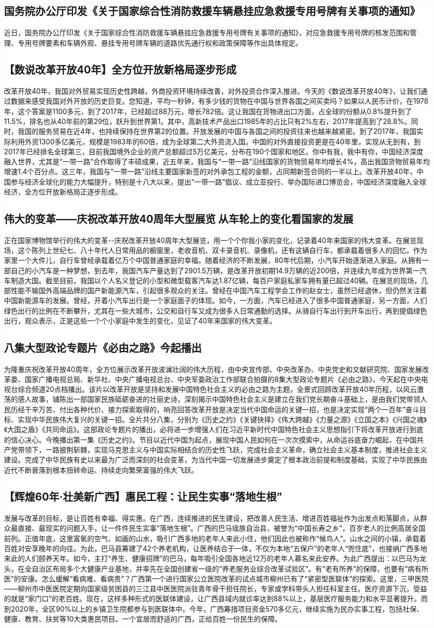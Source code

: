 
## 国务院办公厅印发《关于国家综合性消防救援车辆悬挂应急救援专用号牌有关事项的通知》


近日，国务院办公厅印发《关于国家综合性消防救援车辆悬挂应急救援专用号牌有关事项的通知》，对应急救援专用号牌的核发范围和管理、专用号牌要素和车辆外观、悬挂专用号牌车辆的道路优先通行权和政策保障等作出具体规定。


## 【数说改革开放40年】全方位开放新格局逐步形成


改革开放40年，我国对外贸易实现历史性跨越，外商投资环境持续改善，对外投资合作深入推进。今天的《数说改革开放40年》，让我们通过数据来感受我国对外开放的历史巨变。您知道，平均一秒钟，有多少钱的货物在中国与世界各国之间买卖吗？如果以人民币计价，在1978年，这个答案是1100多元，到了2017年，已经超过88万元，增长782倍。这让我国在货物进出口方面，占全球的份额从0.8%提升到了11.5%，排名也从40年前的第29位，跃升到世界第1。其中，高新技术产品出口1985年的占比只有2%左右，2017年提高到了28.8%。同时，我国的服务贸易在近4年，也持续保持在世界第2的位置。开放发展的中国与各国之间的投资往来也越来越紧密。到了2017年，我国实际利用外资1300多亿美元，规模是1983年的60倍，成为全球第二大外资流入国。中国的对外直接投资更是在40年里，实现从无到有，到2017年已经排名全球第三，目前我国境外企业的资产总额超过5万亿美元，分布在190个国家和地区。你中有我，我中有你，中国经济深度融入世界，尤其是“一带一路”合作取得了丰硕成果，近五年来，我国与“一带一路”沿线国家的货物贸易年均增长4%，高出我国货物贸易年均增速1.4个百分点。这三年，我国与“一带一路”沿线主要国家新签的对外承包工程的金额，占同期新签合同的一半以上。改革开放40年，中国参与经济全球化的能力大幅提升，特别是十八大以来，提出“一带一路”倡议、成立亚投行、举办国际进口博览会，中国经济深度融入全球经济，全方位开放新格局正逐步形成。


## 伟大的变革——庆祝改革开放40周年大型展览 从车轮上的变化看国家的发展


正在国家博物馆举行的伟大的变革--庆祝改革开放40周年大型展览，用一个个你我小家的变化，记录着40年来国家的伟大变革。在展览现场，这个陈列上世纪七、八十年代人日常用品的橱窗里，老收音机、双卡录音机、录像机，还有这辆自行车，都承载着很多人的回忆。作为家里一个大件儿，自行车曾经承载着亿万个中国普通家庭的幸福。随着经济的不断发展，80年代后期，小汽车开始逐渐进入家庭。从拥有一部自己的小汽车是一种梦想，到去年，我国汽车产量达到了2901.5万辆，是改革开放初期14.9万辆的近200倍，并连续九年成为世界第一汽车制造大国。截至目前，我国以个人名义登记的小型和微型载客汽车达1.87亿辆，每百户家庭私家车拥有量已超过40辆。在展览的现场，几部性能不输国外高端品牌的国产新能源汽车，引起很多观众的关注。曾经在中国汽车工程学会工作的赵女士，虽然已经退休，但仍然关注着中国新能源车的发展。曾经，开着小汽车出行是一个家庭面子的体现。如今，一方面，汽车已经进入了很多中国普通家庭，另一方面，人们绿色出行的比例在不断攀升，尤其在一些大城市，公交和自行车又成为很多人日常通勤的选择。从骑自行车出行到开车出行，再到提倡绿色出行，观众表示，正是这些一个个小家庭中发生的变化，见证了40年来国家的伟大变革。


## 八集大型政论专题片《必由之路》今起播出


为隆重庆祝改革开放40周年，全方位展示改革开放波澜壮阔的伟大历程，由中央宣传部、中央改革办、中央党史和文献研究院、国家发展改革委、国家广播电视总局、新华社、中央广播电视总台、中央军委政治工作部联合拍摄的8集大型政论专题片《必由之路》，今天起在中央电视台综合频道20点档播出。该片以改革开放是坚持和发展中国特色社会主义的必由之路为主题，全景式回顾改革开放40年历程，以风云激荡的感人故事，铺陈出一部国家民族砥砺奋进的壮丽史诗，深刻揭示中国特色社会主义是建立在我们党长期奋斗基础上，是由我们党带领人民历经千辛万苦、付出各种代价、接力探索取得的，响亮回答改革开放是决定当代中国命运的关键一招，也是决定实现“两个一百年”奋斗目标、实现中华民族伟大复兴的关键一招。全片共分八集，分别为《历史之约》《关键抉择》《伟大跨越》《力量之源》《立国之本》《兴国之魂》《大国之盾》《共同命运》。这部政论专题片的播出，必将进一步增强人们在习近平新时代中国特色社会主义思想指引下将改革开放进行到底的信心决心。今晚播出第一集《历史之约》。节目以近代中国为起点，展现中国人民如何在一次次摸索中，从命运谷底奋力崛起，在中国共产党带领下，一路披荆斩棘，实现马克思主义与中国实际相结合的历史性飞跃，完成社会主义革命，确立社会主义基本制度，推进社会主义建设。完成了中华民族有史以来最为广泛而深刻的社会变革，为当代中国一切发展进步奠定了根本政治前提和制度基础，实现了中华民族由近代不断衰落到根本扭转命运、持续走向繁荣富强的伟大飞跃。


## 【辉煌60年·壮美新广西】惠民工程：让民生实事“落地生根”


发展与改革的目标，是让百姓有幸福、得实惠。在广西，连续推进的民生建设，把改善人民生活、增进百姓福祉作为出发点和落脚点，从群众最直接、最现实的问题入手，让一件件民生实事“落地生根”。广西的巴马瑶族自治县，被誉为“中国长寿之乡”，百岁老人的比例高居全国前列。正值年底，这里富氧的空气、如画的山水，吸引广西多地的老年人来此小住，他们因此也被称作“候鸟人”。山水之间的小镇，承载着百姓对安享晚年的向往。为此，巴马县筹建了42个养老机构，让医养结合于一体，不仅为本地“五保户”的老年人“兜住底”，也接纳广西多地来此的人们颐养天年。如今，主打“养生、健康招牌”的巴马，每年吸引全国各地近12万的老年人慕名来此安养。为此广西提出：以巴马为龙头，在全自治区布局多个大健康产业基地，并率先在全国创建省一级的“养老服务业综合改革试验区”。有“老有所养”的保障，也要有“病有所医”的安康。怎么缓解“看病难、看病贵”？广西第一个进行国家公立医院改革的试点城市柳州已有了“紧密型医联体”的探索。这里，三甲医院——柳州市中医医院定期向国家级贫困县的三江县中医医院派驻青年骨干担任院长，专家或学科带头人担任科室主任。医疗资源下沉，受益的就是“家门口”的老百姓。现在，这样多种形式的医联体建设，让广西县域内就诊率达到88%以上，基层医疗服务能力和水平显著提升。而到2020年，全区90%以上的乡镇卫生院都参与到医联体中。今年，广西筹措项目资金570多亿元，继续实施为民办实事工程，包括社保、健康、教育、扶贫等10大类惠民项目。一个宜居而舒适的广西，正给百姓一份民生的保障。

